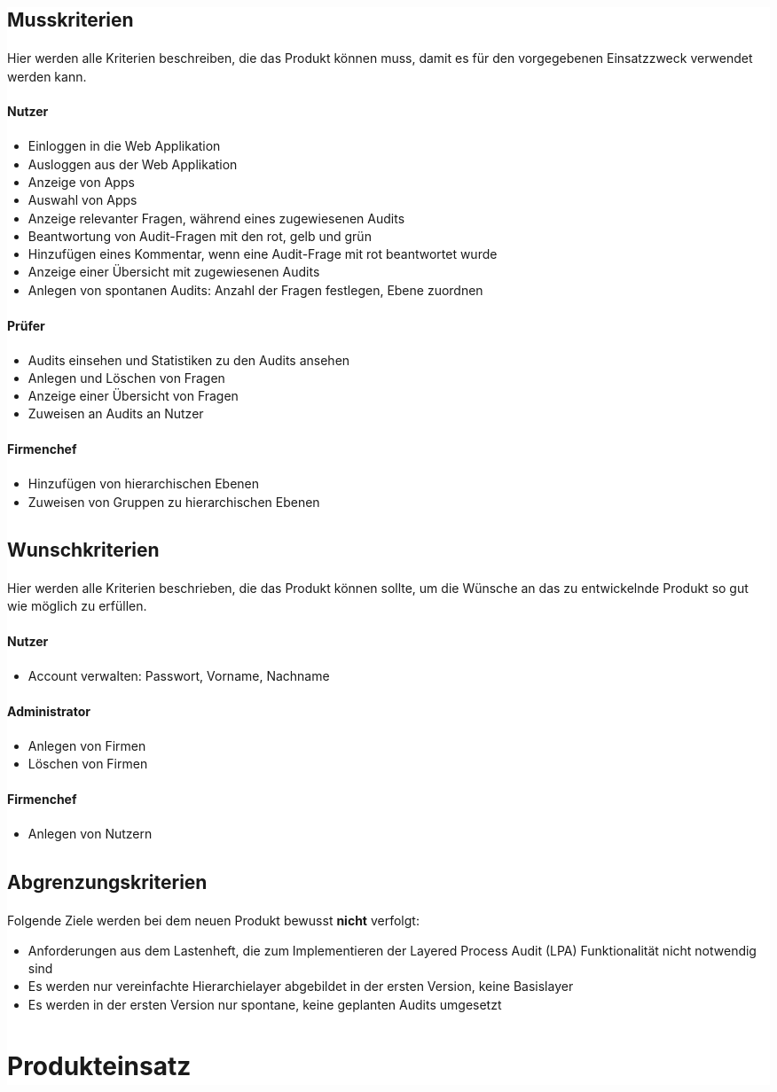 ## Musskriterien

Hier werden alle Kriterien beschreiben, die das Produkt können muss,
damit es für den vorgegebenen Einsatzzweck verwendet werden kann.

#### Nutzer
- Einloggen in die Web Applikation
- Ausloggen aus der Web Applikation
- Anzeige von Apps
- Auswahl von Apps
- Anzeige relevanter Fragen, während eines zugewiesenen Audits
- Beantwortung von Audit-Fragen mit den rot, gelb und grün
- Hinzufügen eines Kommentar, wenn eine Audit-Frage mit rot beantwortet wurde
- Anzeige einer Übersicht mit zugewiesenen Audits
- Anlegen von spontanen Audits: Anzahl der Fragen festlegen, Ebene zuordnen

#### Prüfer
- Audits einsehen und Statistiken zu den Audits ansehen
- Anlegen und Löschen von Fragen
- Anzeige einer Übersicht von Fragen
- Zuweisen an Audits an Nutzer

#### Firmenchef
- Hinzufügen von hierarchischen Ebenen
- Zuweisen von Gruppen zu hierarchischen Ebenen

## Wunschkriterien
Hier werden alle Kriterien beschrieben, die das Produkt können sollte,
um die Wünsche an das zu entwickelnde Produkt so gut wie möglich zu erfüllen.

#### Nutzer
- Account verwalten: Passwort, Vorname, Nachname

#### Administrator
- Anlegen von Firmen
- Löschen von Firmen

#### Firmenchef
- Anlegen von Nutzern

## Abgrenzungskriterien

Folgende Ziele werden bei dem neuen Produkt bewusst **nicht** verfolgt:

- Anforderungen aus dem Lastenheft, die zum Implementieren der Layered Process Audit (LPA) Funktionalität nicht notwendig sind
- Es werden nur vereinfachte Hierarchielayer abgebildet in der ersten Version, keine Basislayer
- Es werden in der ersten Version nur spontane, keine geplanten Audits umgesetzt

# Produkteinsatz
